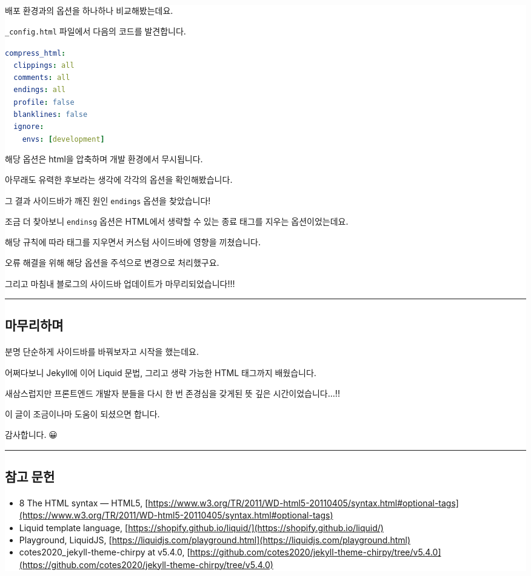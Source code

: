 배포 환경과의 옵션을 하나하나 비교해봤는데요.

`_config.html` 파일에서 다음의 코드를 발견합니다.

```yaml
compress_html:
  clippings: all
  comments: all
  endings: all
  profile: false
  blanklines: false
  ignore:
    envs: [development]
```

해당 옵션은 html을 압축하며 개발 환경에서 무시됩니다.

아무래도 유력한 후보라는 생각에 각각의 옵션을 확인해봤습니다.

그 결과 사이드바가 깨진 원인 `endings` 옵션을 찾았습니다!

조금 더 찾아보니 `endinsg` 옵션은 HTML에서 생략할 수 있는 종료 태그를 지우는 옵션이었는데요.

해당 규칙에 따라 태그를 지우면서 커스텀 사이드바에 영향을 끼쳤습니다.

오류 해결을 위해 해당 옵션을 주석으로 변경으로 처리했구요.

그리고 마침내 블로그의 사이드바 업데이트가 마무리되었습니다!!!

---
## 마무리하며

분명 단순하게 사이드바를 바꿔보자고 시작을 했는데요.

어쩌다보니 Jekyll에 이어 Liquid 문법, 그리고 생략 가능한 HTML 태그까지 배웠습니다.

새삼스럽지만 프론트엔드 개발자 분들을 다시 한 번 존경심을 갖게된 뜻 깊은 시간이었습니다...!!

이 글이 조금이나마 도움이 되셨으면 합니다.

감사합니다. 😀

---
## 참고 문헌

- 8 The HTML syntax — HTML5, [https://www.w3.org/TR/2011/WD-html5-20110405/syntax.html#optional-tags](https://www.w3.org/TR/2011/WD-html5-20110405/syntax.html#optional-tags)
- Liquid template language, [https://shopify.github.io/liquid/](https://shopify.github.io/liquid/)
- Playground, LiquidJS, [https://liquidjs.com/playground.html](https://liquidjs.com/playground.html)
- cotes2020_jekyll-theme-chirpy at v5.4.0, [https://github.com/cotes2020/jekyll-theme-chirpy/tree/v5.4.0](https://github.com/cotes2020/jekyll-theme-chirpy/tree/v5.4.0)

